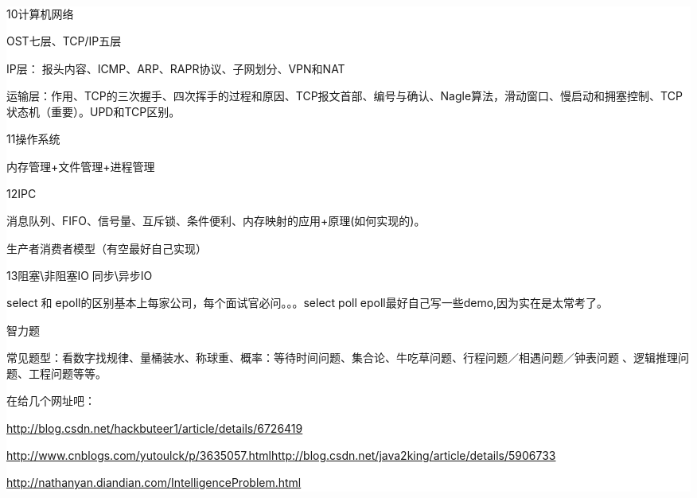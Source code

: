 10计算机网络

OST七层、TCP/IP五层

IP层： 报头内容、ICMP、ARP、RAPR协议、子网划分、VPN和NAT

运输层：作用、TCP的三次握手、四次挥手的过程和原因、TCP报文首部、编号与确认、Nagle算法，滑动窗口、慢启动和拥塞控制、TCP状态机（重要）。UPD和TCP区别。

11操作系统

内存管理+文件管理+进程管理

12IPC

消息队列、FIFO、信号量、互斥锁、条件便利、内存映射的应用+原理(如何实现的)。

生产者消费者模型（有空最好自己实现）

13阻塞\非阻塞IO 同步\异步IO

select 和 epoll的区别基本上每家公司，每个面试官必问。。。select poll epoll最好自己写一些demo,因为实在是太常考了。

智力题

常见题型：看数字找规律、量桶装水、称球重、概率：等待时间问题、集合论、牛吃草问题、行程问题／相遇问题／钟表问题  、逻辑推理问题、工程问题等等。

在给几个网址吧：

<http://blog.csdn.net/hackbuteer1/article/details/6726419>

<http://www.cnblogs.com/yutoulck/p/3635057.htmlhttp://blog.csdn.net/java2king/article/details/5906733>

<http://nathanyan.diandian.com/IntelligenceProblem.html>
